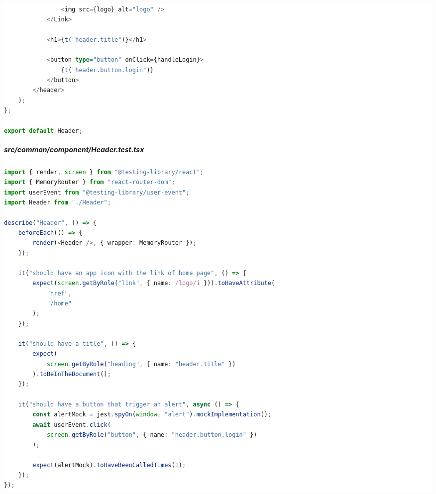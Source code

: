 ```typescript
                <img src={logo} alt="logo" />
            </Link>

            <h1>{t("header.title")}</h1>

            <button type="button" onClick={handleLogin}>
                {t("header.button.login")}
            </button>
        </header>
    );
};

export default Header;
```

##### src/common/component/Header.test.tsx

```typescript
import { render, screen } from "@testing-library/react";
import { MemoryRouter } from "react-router-dom";
import userEvent from "@testing-library/user-event";
import Header from "./Header";

describe("Header", () => {
    beforeEach(() => {
        render(<Header />, { wrapper: MemoryRouter });
    });

    it("should have an app icon with the link of home page", () => {
        expect(screen.getByRole("link", { name: /logo/i })).toHaveAttribute(
            "href",
            "/home"
        );
    });

    it("should have a title", () => {
        expect(
            screen.getByRole("heading", { name: "header.title" })
        ).toBeInTheDocument();
    });

    it("should have a button that trigger an alert", async () => {
        const alertMock = jest.spyOn(window, "alert").mockImplementation();
        await userEvent.click(
            screen.getByRole("button", { name: "header.button.login" })
        );

        expect(alertMock).toHaveBeenCalledTimes(1);
    });
});
```
